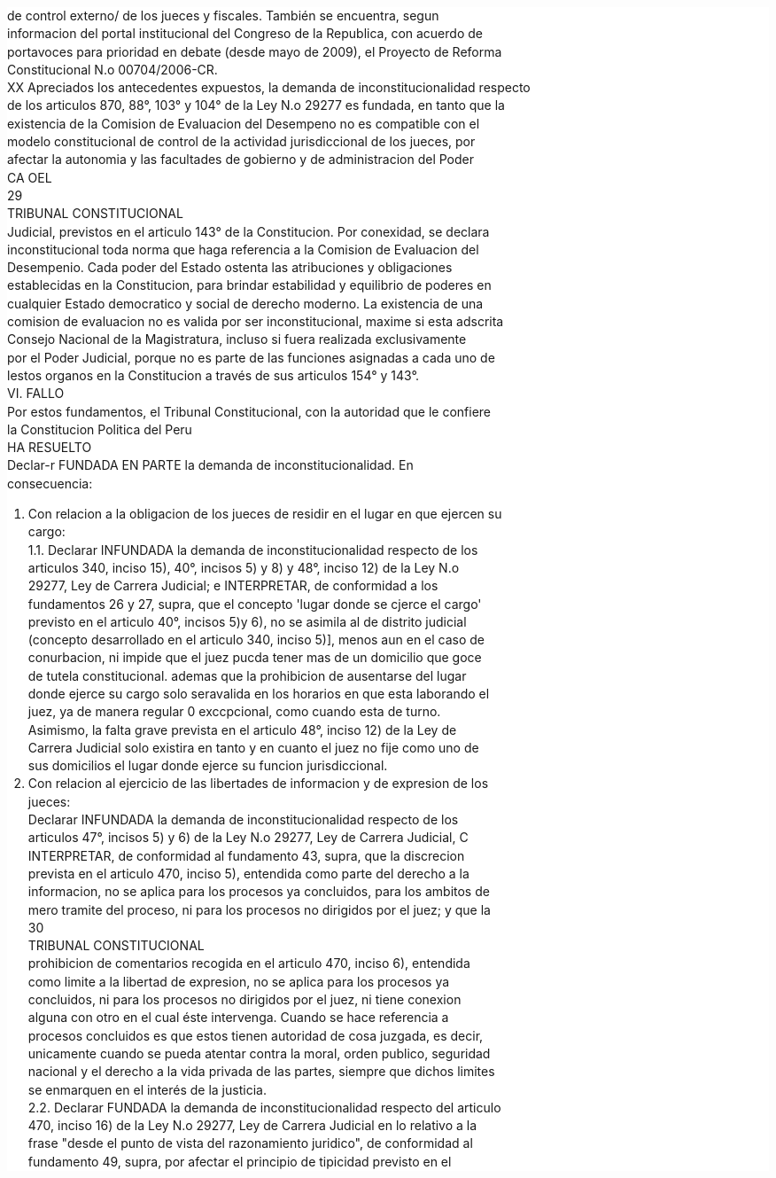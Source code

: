 de control externo/ de los jueces y fiscales. También se encuentra, segun  
informacion del portal institucional del Congreso de la Republica, con acuerdo de  
portavoces para prioridad en debate (desde mayo de 2009), el Proyecto de Reforma  
Constitucional N.o 00704/2006-CR.  
XX Apreciados los antecedentes expuestos, la demanda de inconstitucionalidad respecto  
de los articulos 870, 88°, 103° y 104° de la Ley N.o 29277 es fundada, en tanto que la  
existencia de la Comision de Evaluacion del Desempeno no es compatible con el  
modelo constitucional de control de la actividad jurisdiccional de los jueces, por  
afectar la autonomia y las facultades de gobierno y de administracion del Poder  
CA OEL  
29  
TRIBUNAL CONSTITUCIONAL  
Judicial, previstos en el articulo 143° de la Constitucion. Por conexidad, se declara  
inconstitucional toda norma que haga referencia a la Comision de Evaluacion del  
Desempenio. Cada poder del Estado ostenta las atribuciones y obligaciones  
establecidas en la Constitucion, para brindar estabilidad y equilibrio de poderes en  
cualquier Estado democratico y social de derecho moderno. La existencia de una  
comision de evaluacion no es valida por ser inconstitucional, maxime si esta adscrita  
Consejo Nacional de la Magistratura, incluso si fuera realizada exclusivamente  
por el Poder Judicial, porque no es parte de las funciones asignadas a cada uno de  
lestos organos en la Constitucion a través de sus articulos 154° y 143°.  
VI. FALLO  
Por estos fundamentos, el Tribunal Constitucional, con la autoridad que le confiere  
la Constitucion Politica del Peru  
HA RESUELTO  
Declar-r FUNDADA EN PARTE la demanda de inconstitucionalidad. En  
consecuencia:  
1. Con relacion a la obligacion de los jueces de residir en el lugar en que ejercen su  
cargo:  
1.1. Declarar INFUNDADA la demanda de inconstitucionalidad respecto de los  
articulos 340, inciso 15), 40°, incisos 5) y 8) y 48°, inciso 12) de la Ley N.o  
29277, Ley de Carrera Judicial; e INTERPRETAR, de conformidad a los  
fundamentos 26 y 27, supra, que el concepto 'lugar donde se cjerce el cargo'  
previsto en el articulo 40°, incisos 5)y 6), no se asimila al de distrito judicial  
(concepto desarrollado en el articulo 340, inciso 5)], menos aun en el caso de  
conurbacion, ni impide que el juez pucda tener mas de un domicilio que goce  
de tutela constitucional. ademas que la prohibicion de ausentarse del lugar  
donde ejerce su cargo solo seravalida en los horarios en que esta laborando el  
juez, ya de manera regular 0 exccpcional, como cuando esta de turno.  
Asimismo, la falta grave prevista en el articulo 48°, inciso 12) de la Ley de  
Carrera Judicial solo existira en tanto y en cuanto el juez no fije como uno de  
sus domicilios el lugar donde ejerce su funcion jurisdiccional.  
2. Con relacion al ejercicio de las libertades de informacion y de expresion de los  
jueces:  
Declarar INFUNDADA la demanda de inconstitucionalidad respecto de los  
articulos 47°, incisos 5) y 6) de la Ley N.o 29277, Ley de Carrera Judicial, C  
INTERPRETAR, de conformidad al fundamento 43, supra, que la discrecion  
prevista en el articulo 470, inciso 5), entendida como parte del derecho a la  
informacion, no se aplica para los procesos ya concluidos, para los ambitos de  
mero tramite del proceso, ni para los procesos no dirigidos por el juez; y que la  
30  
TRIBUNAL CONSTITUCIONAL  
prohibicion de comentarios recogida en el articulo 470, inciso 6), entendida  
como limite a la libertad de expresion, no se aplica para los procesos ya  
concluidos, ni para los procesos no dirigidos por el juez, ni tiene conexion  
alguna con otro en el cual éste intervenga. Cuando se hace referencia a  
procesos concluidos es que estos tienen autoridad de cosa juzgada, es decir,  
unicamente cuando se pueda atentar contra la moral, orden publico, seguridad  
nacional y el derecho a la vida privada de las partes, siempre que dichos limites  
se enmarquen en el interés de la justicia.  
2.2. Declarar FUNDADA la demanda de inconstitucionalidad respecto del articulo  
470, inciso 16) de la Ley N.o 29277, Ley de Carrera Judicial en lo relativo a la  
frase "desde el punto de vista del razonamiento juridico", de conformidad al  
fundamento 49, supra, por afectar el principio de tipicidad previsto en el  